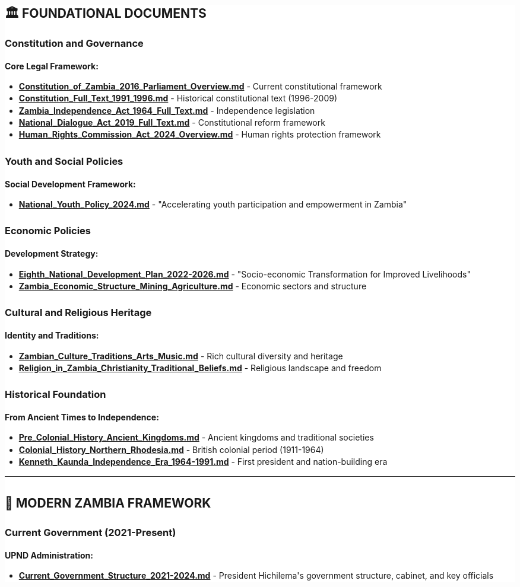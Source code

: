 ## 🏛️ FOUNDATIONAL DOCUMENTS

### Constitution and Governance
**Core Legal Framework:**
- **[Constitution_of_Zambia_2016_Parliament_Overview.md](foundational_documents/constitution_and_governance/Constitution_of_Zambia_2016_Parliament_Overview.md)** - Current constitutional framework
- **[Constitution_Full_Text_1991_1996.md](foundational_documents/constitution_and_governance/Constitution_Full_Text_1991_1996.md)** - Historical constitutional text (1996-2009)
- **[Zambia_Independence_Act_1964_Full_Text.md](foundational_documents/constitution_and_governance/Zambia_Independence_Act_1964_Full_Text.md)** - Independence legislation
- **[National_Dialogue_Act_2019_Full_Text.md](foundational_documents/constitution_and_governance/National_Dialogue_Act_2019_Full_Text.md)** - Constitutional reform framework
- **[Human_Rights_Commission_Act_2024_Overview.md](foundational_documents/constitution_and_governance/Human_Rights_Commission_Act_2024_Overview.md)** - Human rights protection framework

### Youth and Social Policies
**Social Development Framework:**
- **[National_Youth_Policy_2024.md](foundational_documents/youth_and_social_policies/National_Youth_Policy_2024.md)** - "Accelerating youth participation and empowerment in Zambia"

### Economic Policies
**Development Strategy:**
- **[Eighth_National_Development_Plan_2022-2026.md](foundational_documents/economic_policies/Eighth_National_Development_Plan_2022-2026.md)** - "Socio-economic Transformation for Improved Livelihoods"
- **[Zambia_Economic_Structure_Mining_Agriculture.md](foundational_documents/economic_policies/Zambia_Economic_Structure_Mining_Agriculture.md)** - Economic sectors and structure

### Cultural and Religious Heritage
**Identity and Traditions:**
- **[Zambian_Culture_Traditions_Arts_Music.md](foundational_documents/cultural_and_religious/Zambian_Culture_Traditions_Arts_Music.md)** - Rich cultural diversity and heritage
- **[Religion_in_Zambia_Christianity_Traditional_Beliefs.md](foundational_documents/cultural_and_religious/Religion_in_Zambia_Christianity_Traditional_Beliefs.md)** - Religious landscape and freedom

### Historical Foundation
**From Ancient Times to Independence:**
- **[Pre_Colonial_History_Ancient_Kingdoms.md](foundational_documents/historical_documents/Pre_Colonial_History_Ancient_Kingdoms.md)** - Ancient kingdoms and traditional societies
- **[Colonial_History_Northern_Rhodesia.md](foundational_documents/historical_documents/Colonial_History_Northern_Rhodesia.md)** - British colonial period (1911-1964)
- **[Kenneth_Kaunda_Independence_Era_1964-1991.md](foundational_documents/historical_documents/Kenneth_Kaunda_Independence_Era_1964-1991.md)** - First president and nation-building era

---

## 🏢 MODERN ZAMBIA FRAMEWORK

### Current Government (2021-Present)
**UPND Administration:**
- **[Current_Government_Structure_2021-2024.md](modern_zambia_framework/current_government/Current_Government_Structure_2021-2024.md)** - President Hichilema's government structure, cabinet, and key officials
